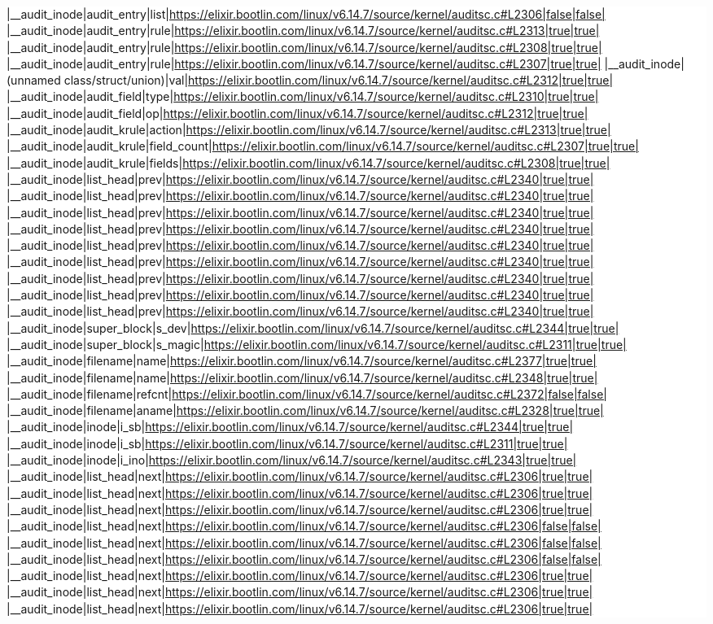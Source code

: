 |__audit_inode|audit_entry|list|https://elixir.bootlin.com/linux/v6.14.7/source/kernel/auditsc.c#L2306|false|false|
|__audit_inode|audit_entry|rule|https://elixir.bootlin.com/linux/v6.14.7/source/kernel/auditsc.c#L2313|true|true|
|__audit_inode|audit_entry|rule|https://elixir.bootlin.com/linux/v6.14.7/source/kernel/auditsc.c#L2308|true|true|
|__audit_inode|audit_entry|rule|https://elixir.bootlin.com/linux/v6.14.7/source/kernel/auditsc.c#L2307|true|true|
|__audit_inode|(unnamed class/struct/union)|val|https://elixir.bootlin.com/linux/v6.14.7/source/kernel/auditsc.c#L2312|true|true|
|__audit_inode|audit_field|type|https://elixir.bootlin.com/linux/v6.14.7/source/kernel/auditsc.c#L2310|true|true|
|__audit_inode|audit_field|op|https://elixir.bootlin.com/linux/v6.14.7/source/kernel/auditsc.c#L2312|true|true|
|__audit_inode|audit_krule|action|https://elixir.bootlin.com/linux/v6.14.7/source/kernel/auditsc.c#L2313|true|true|
|__audit_inode|audit_krule|field_count|https://elixir.bootlin.com/linux/v6.14.7/source/kernel/auditsc.c#L2307|true|true|
|__audit_inode|audit_krule|fields|https://elixir.bootlin.com/linux/v6.14.7/source/kernel/auditsc.c#L2308|true|true|
|__audit_inode|list_head|prev|https://elixir.bootlin.com/linux/v6.14.7/source/kernel/auditsc.c#L2340|true|true|
|__audit_inode|list_head|prev|https://elixir.bootlin.com/linux/v6.14.7/source/kernel/auditsc.c#L2340|true|true|
|__audit_inode|list_head|prev|https://elixir.bootlin.com/linux/v6.14.7/source/kernel/auditsc.c#L2340|true|true|
|__audit_inode|list_head|prev|https://elixir.bootlin.com/linux/v6.14.7/source/kernel/auditsc.c#L2340|true|true|
|__audit_inode|list_head|prev|https://elixir.bootlin.com/linux/v6.14.7/source/kernel/auditsc.c#L2340|true|true|
|__audit_inode|list_head|prev|https://elixir.bootlin.com/linux/v6.14.7/source/kernel/auditsc.c#L2340|true|true|
|__audit_inode|list_head|prev|https://elixir.bootlin.com/linux/v6.14.7/source/kernel/auditsc.c#L2340|true|true|
|__audit_inode|list_head|prev|https://elixir.bootlin.com/linux/v6.14.7/source/kernel/auditsc.c#L2340|true|true|
|__audit_inode|list_head|prev|https://elixir.bootlin.com/linux/v6.14.7/source/kernel/auditsc.c#L2340|true|true|
|__audit_inode|super_block|s_dev|https://elixir.bootlin.com/linux/v6.14.7/source/kernel/auditsc.c#L2344|true|true|
|__audit_inode|super_block|s_magic|https://elixir.bootlin.com/linux/v6.14.7/source/kernel/auditsc.c#L2311|true|true|
|__audit_inode|filename|name|https://elixir.bootlin.com/linux/v6.14.7/source/kernel/auditsc.c#L2377|true|true|
|__audit_inode|filename|name|https://elixir.bootlin.com/linux/v6.14.7/source/kernel/auditsc.c#L2348|true|true|
|__audit_inode|filename|refcnt|https://elixir.bootlin.com/linux/v6.14.7/source/kernel/auditsc.c#L2372|false|false|
|__audit_inode|filename|aname|https://elixir.bootlin.com/linux/v6.14.7/source/kernel/auditsc.c#L2328|true|true|
|__audit_inode|inode|i_sb|https://elixir.bootlin.com/linux/v6.14.7/source/kernel/auditsc.c#L2344|true|true|
|__audit_inode|inode|i_sb|https://elixir.bootlin.com/linux/v6.14.7/source/kernel/auditsc.c#L2311|true|true|
|__audit_inode|inode|i_ino|https://elixir.bootlin.com/linux/v6.14.7/source/kernel/auditsc.c#L2343|true|true|
|__audit_inode|list_head|next|https://elixir.bootlin.com/linux/v6.14.7/source/kernel/auditsc.c#L2306|true|true|
|__audit_inode|list_head|next|https://elixir.bootlin.com/linux/v6.14.7/source/kernel/auditsc.c#L2306|true|true|
|__audit_inode|list_head|next|https://elixir.bootlin.com/linux/v6.14.7/source/kernel/auditsc.c#L2306|true|true|
|__audit_inode|list_head|next|https://elixir.bootlin.com/linux/v6.14.7/source/kernel/auditsc.c#L2306|false|false|
|__audit_inode|list_head|next|https://elixir.bootlin.com/linux/v6.14.7/source/kernel/auditsc.c#L2306|false|false|
|__audit_inode|list_head|next|https://elixir.bootlin.com/linux/v6.14.7/source/kernel/auditsc.c#L2306|false|false|
|__audit_inode|list_head|next|https://elixir.bootlin.com/linux/v6.14.7/source/kernel/auditsc.c#L2306|true|true|
|__audit_inode|list_head|next|https://elixir.bootlin.com/linux/v6.14.7/source/kernel/auditsc.c#L2306|true|true|
|__audit_inode|list_head|next|https://elixir.bootlin.com/linux/v6.14.7/source/kernel/auditsc.c#L2306|true|true|